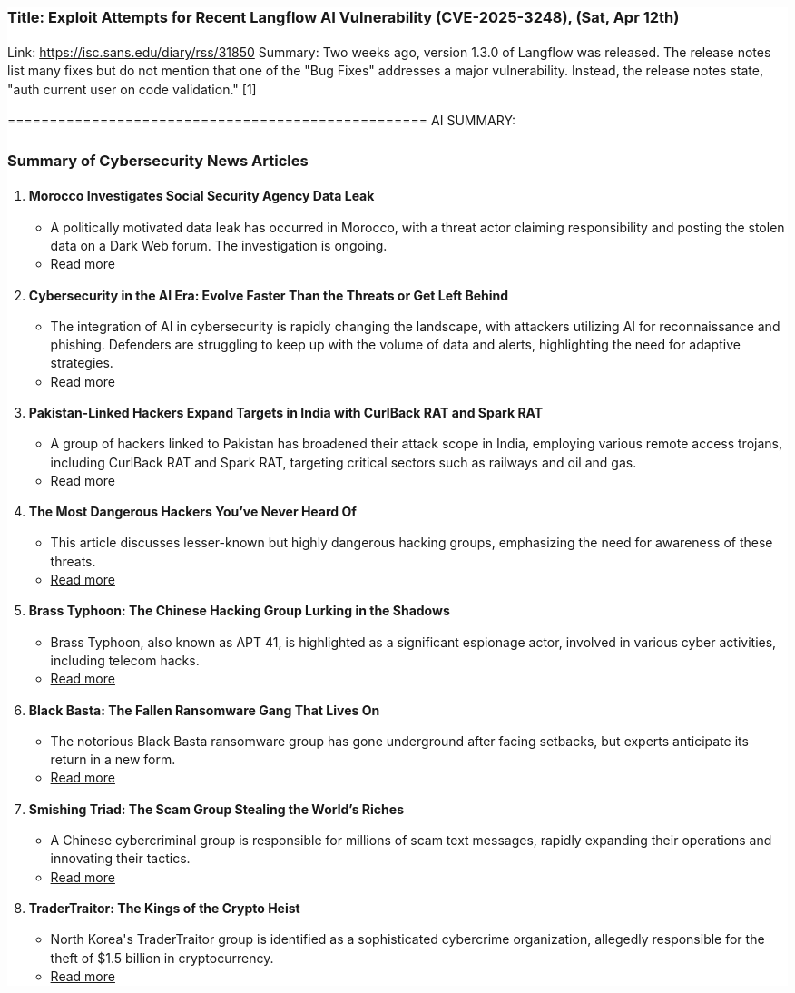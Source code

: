 ### Title: Exploit Attempts for Recent Langflow AI Vulnerability (CVE-2025-3248), (Sat, Apr 12th)
Link: https://isc.sans.edu/diary/rss/31850
Summary: Two weeks ago, version 1.3.0 of Langflow was released. The release notes list many fixes but do not mention that one of the "Bug Fixes" addresses a major vulnerability. Instead, the release notes state, "auth current user on code validation." &#x5b;1&#x5d;&#xd;



==================================================
AI SUMMARY:

### Summary of Cybersecurity News Articles

1. **Morocco Investigates Social Security Agency Data Leak**
   - A politically motivated data leak has occurred in Morocco, with a threat actor claiming responsibility and posting the stolen data on a Dark Web forum. The investigation is ongoing.
   - [Read more](https://www.darkreading.com/threat-intelligence/morocco-investigates-social-security-agency-data-leak)

2. **Cybersecurity in the AI Era: Evolve Faster Than the Threats or Get Left Behind**
   - The integration of AI in cybersecurity is rapidly changing the landscape, with attackers utilizing AI for reconnaissance and phishing. Defenders are struggling to keep up with the volume of data and alerts, highlighting the need for adaptive strategies.
   - [Read more](https://thehackernews.com/2025/04/cybersecurity-in-ai-era-evolve-faster.html)

3. **Pakistan-Linked Hackers Expand Targets in India with CurlBack RAT and Spark RAT**
   - A group of hackers linked to Pakistan has broadened their attack scope in India, employing various remote access trojans, including CurlBack RAT and Spark RAT, targeting critical sectors such as railways and oil and gas.
   - [Read more](https://thehackernews.com/2025/04/pakistan-linked-hackers-expand-targets.html)

4. **The Most Dangerous Hackers You’ve Never Heard Of**
   - This article discusses lesser-known but highly dangerous hacking groups, emphasizing the need for awareness of these threats.
   - [Read more](https://www.wired.com/story/most-dangerous-hackers-youve-never-heard-of/)

5. **Brass Typhoon: The Chinese Hacking Group Lurking in the Shadows**
   - Brass Typhoon, also known as APT 41, is highlighted as a significant espionage actor, involved in various cyber activities, including telecom hacks.
   - [Read more](https://www.wired.com/story/brass-typhoon-china-cyberspies/)

6. **Black Basta: The Fallen Ransomware Gang That Lives On**
   - The notorious Black Basta ransomware group has gone underground after facing setbacks, but experts anticipate its return in a new form.
   - [Read more](https://www.wired.com/story/black-basta-ransomware-gang/)

7. **Smishing Triad: The Scam Group Stealing the World’s Riches**
   - A Chinese cybercriminal group is responsible for millions of scam text messages, rapidly expanding their operations and innovating their tactics.
   - [Read more](https://www.wired.com/story/smishing-triad-scam-group/)

8. **TraderTraitor: The Kings of the Crypto Heist**
   - North Korea's TraderTraitor group is identified as a sophisticated cybercrime organization, allegedly responsible for the theft of $1.5 billion in cryptocurrency.
   - [Read more](https://www.wired.com/story/tradertraitor-north-korea-crypto-theft/)
